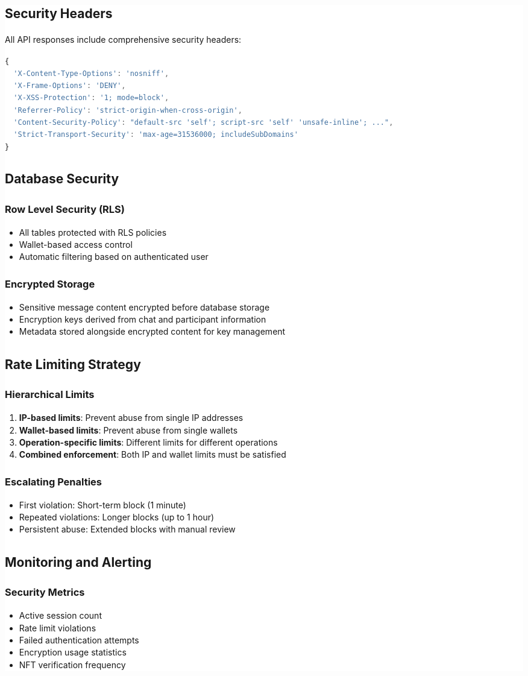 ## Security Headers

All API responses include comprehensive security headers:

```typescript
{
  'X-Content-Type-Options': 'nosniff',
  'X-Frame-Options': 'DENY',
  'X-XSS-Protection': '1; mode=block',
  'Referrer-Policy': 'strict-origin-when-cross-origin',
  'Content-Security-Policy': "default-src 'self'; script-src 'self' 'unsafe-inline'; ...",
  'Strict-Transport-Security': 'max-age=31536000; includeSubDomains'
}
```

## Database Security

### Row Level Security (RLS)
- All tables protected with RLS policies
- Wallet-based access control
- Automatic filtering based on authenticated user

### Encrypted Storage
- Sensitive message content encrypted before database storage
- Encryption keys derived from chat and participant information
- Metadata stored alongside encrypted content for key management

## Rate Limiting Strategy

### Hierarchical Limits
1. **IP-based limits**: Prevent abuse from single IP addresses
2. **Wallet-based limits**: Prevent abuse from single wallets
3. **Operation-specific limits**: Different limits for different operations
4. **Combined enforcement**: Both IP and wallet limits must be satisfied

### Escalating Penalties
- First violation: Short-term block (1 minute)
- Repeated violations: Longer blocks (up to 1 hour)
- Persistent abuse: Extended blocks with manual review

## Monitoring and Alerting

### Security Metrics
- Active session count
- Rate limit violations
- Failed authentication attempts
- Encryption usage statistics
- NFT verification frequency
